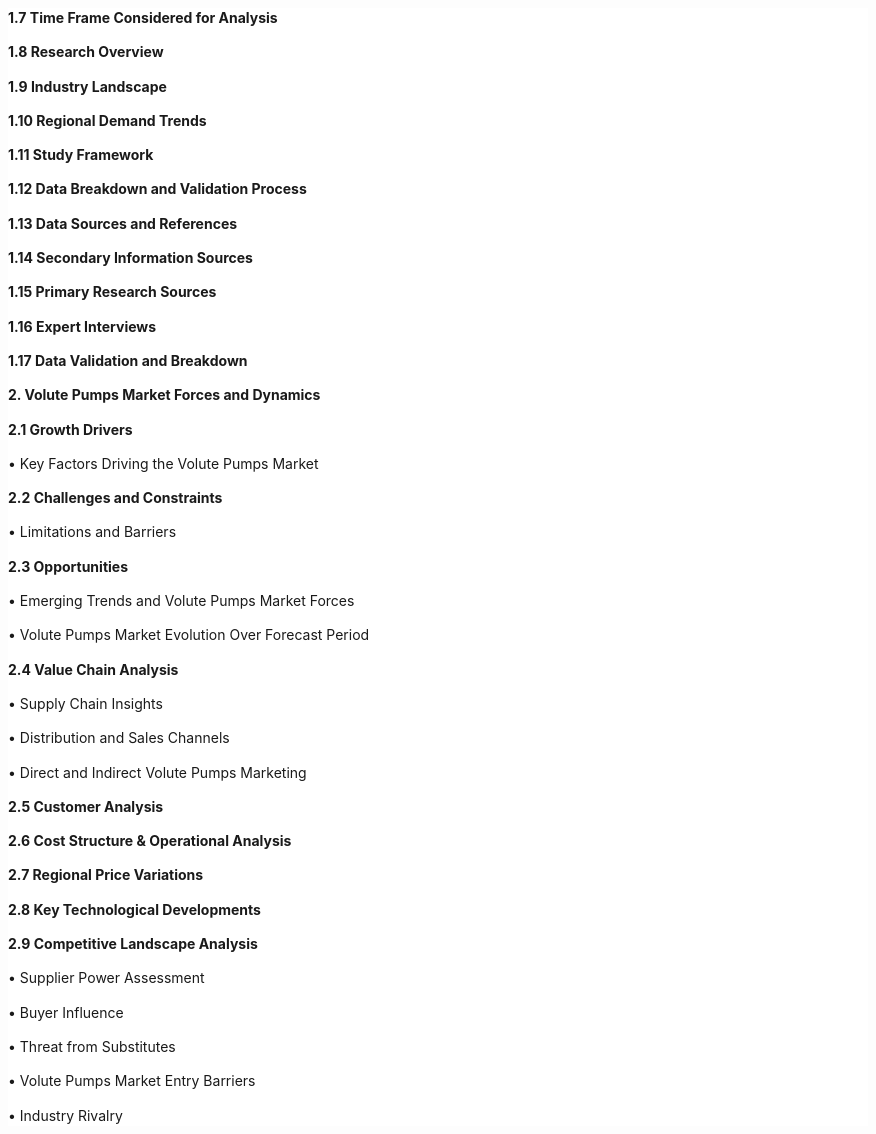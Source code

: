 <strong>1.7 Time Frame Considered for Analysis</strong>

<strong>1.8 Research Overview</strong>

<strong>1.9 Industry Landscape</strong>

<strong>1.10 Regional Demand Trends</strong>

<strong>1.11 Study Framework</strong>

<strong>1.12 Data Breakdown and Validation Process</strong>

<strong>1.13 Data Sources and References</strong>

<strong>1.14 Secondary Information Sources</strong>

<strong>1.15 Primary Research Sources</strong>

<strong>1.16 Expert Interviews</strong>

<strong>1.17 Data Validation and Breakdown</strong>

<strong>2. Volute Pumps Market Forces and Dynamics</strong>

<strong>2.1 Growth Drivers</strong>

• Key Factors Driving the Volute Pumps Market

<strong>2.2 Challenges and Constraints</strong>

• Limitations and Barriers

<strong>2.3 Opportunities</strong>

• Emerging Trends and Volute Pumps Market Forces

• Volute Pumps Market Evolution Over Forecast Period

<strong>2.4 Value Chain Analysis</strong>

• Supply Chain Insights

• Distribution and Sales Channels

• Direct and Indirect Volute Pumps Marketing

<strong>2.5 Customer Analysis</strong>

<strong>2.6 Cost Structure & Operational Analysis</strong>

<strong>2.7 Regional Price Variations</strong>

<strong>2.8 Key Technological Developments</strong>

<strong>2.9 Competitive Landscape Analysis</strong>

• Supplier Power Assessment

• Buyer Influence

• Threat from Substitutes

• Volute Pumps Market Entry Barriers

• Industry Rivalry
